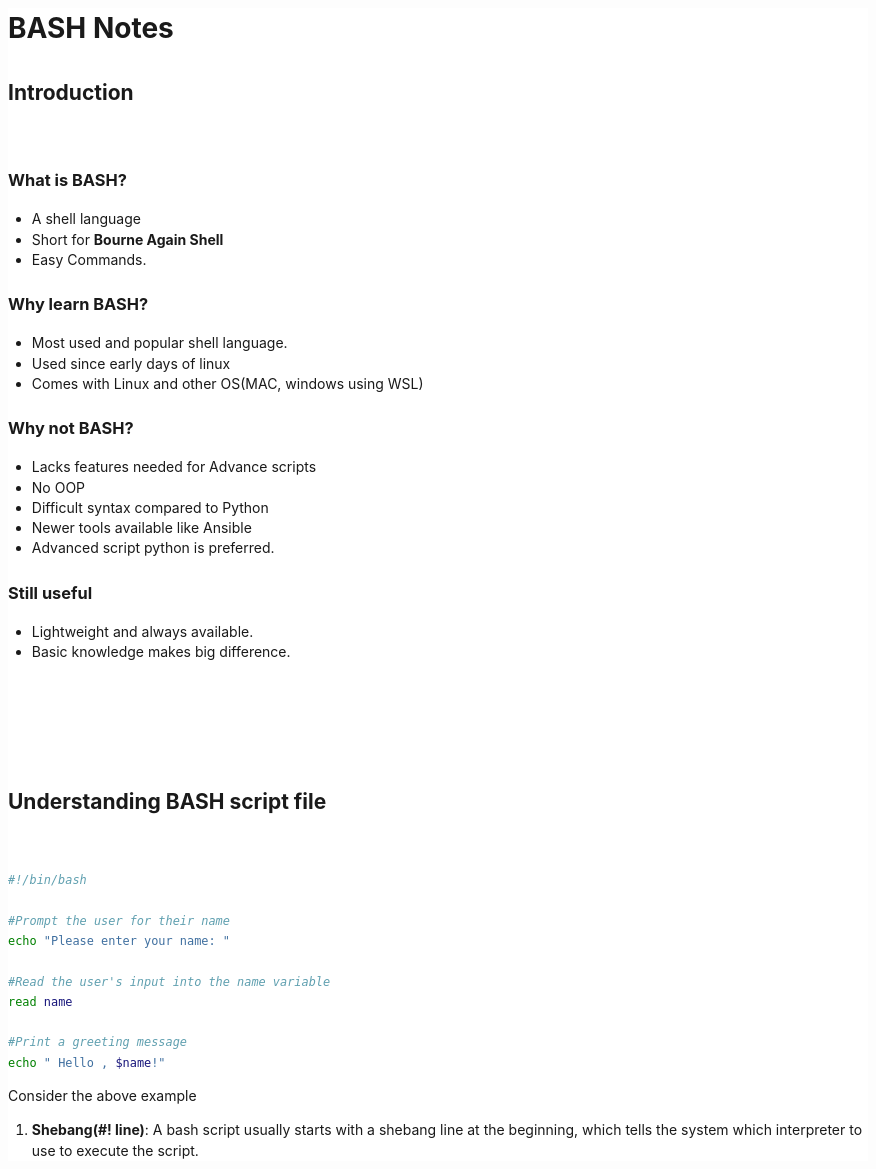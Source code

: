 # BASH Notes

## Introduction
<br>

### What is BASH?

+ A shell language
+ Short for **Bourne Again Shell**
+ Easy Commands.

### Why learn BASH?
+ Most used and popular shell language.
+ Used since early days of linux
+ Comes with Linux and other OS(MAC, windows using WSL)

### Why not BASH?
+ Lacks features needed for Advance scripts
+ No OOP
+ Difficult syntax compared to Python
+ Newer tools available like Ansible
+ Advanced script python is preferred.

### Still useful
+ Lightweight and always available.
+ Basic knowledge makes big difference.

<br>
<br>
<br>
<br>

## Understanding BASH script file
<br>

```bash
#!/bin/bash

#Prompt the user for their name
echo "Please enter your name: "

#Read the user's input into the name variable
read name

#Print a greeting message
echo " Hello , $name!"
```

Consider the above example
1. **Shebang(#! line)**:  A bash script usually starts with a shebang line at the beginning, which tells the system which interpreter to use to execute the script.
